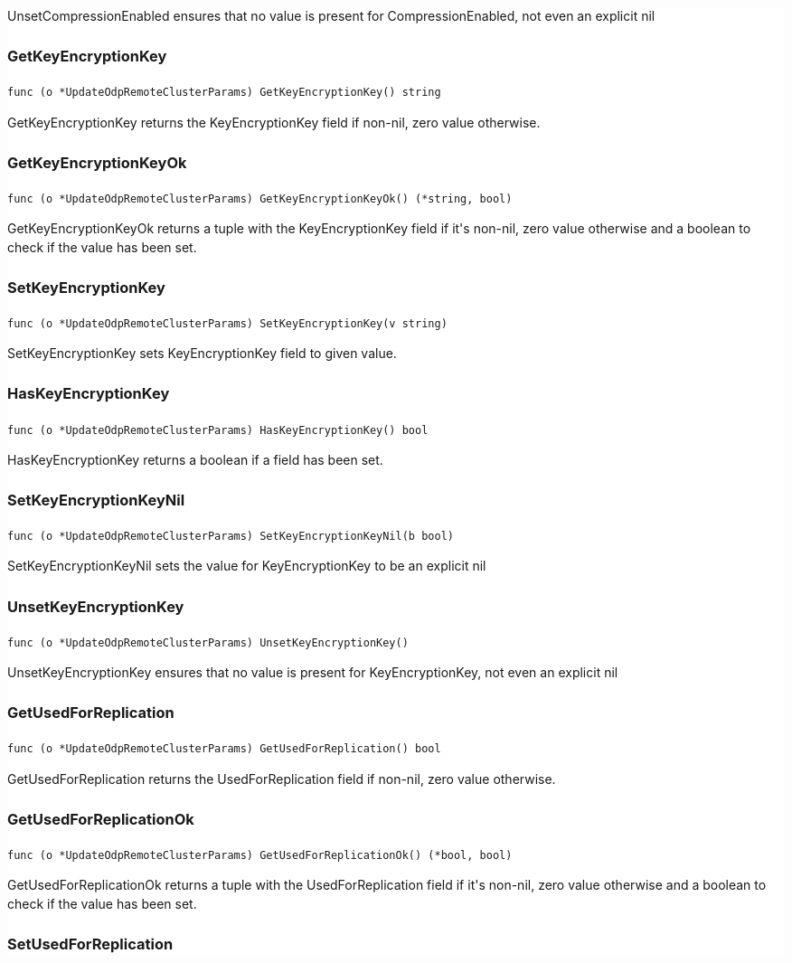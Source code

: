 UnsetCompressionEnabled ensures that no value is present for CompressionEnabled, not even an explicit nil
### GetKeyEncryptionKey

`func (o *UpdateOdpRemoteClusterParams) GetKeyEncryptionKey() string`

GetKeyEncryptionKey returns the KeyEncryptionKey field if non-nil, zero value otherwise.

### GetKeyEncryptionKeyOk

`func (o *UpdateOdpRemoteClusterParams) GetKeyEncryptionKeyOk() (*string, bool)`

GetKeyEncryptionKeyOk returns a tuple with the KeyEncryptionKey field if it's non-nil, zero value otherwise
and a boolean to check if the value has been set.

### SetKeyEncryptionKey

`func (o *UpdateOdpRemoteClusterParams) SetKeyEncryptionKey(v string)`

SetKeyEncryptionKey sets KeyEncryptionKey field to given value.

### HasKeyEncryptionKey

`func (o *UpdateOdpRemoteClusterParams) HasKeyEncryptionKey() bool`

HasKeyEncryptionKey returns a boolean if a field has been set.

### SetKeyEncryptionKeyNil

`func (o *UpdateOdpRemoteClusterParams) SetKeyEncryptionKeyNil(b bool)`

 SetKeyEncryptionKeyNil sets the value for KeyEncryptionKey to be an explicit nil

### UnsetKeyEncryptionKey
`func (o *UpdateOdpRemoteClusterParams) UnsetKeyEncryptionKey()`

UnsetKeyEncryptionKey ensures that no value is present for KeyEncryptionKey, not even an explicit nil
### GetUsedForReplication

`func (o *UpdateOdpRemoteClusterParams) GetUsedForReplication() bool`

GetUsedForReplication returns the UsedForReplication field if non-nil, zero value otherwise.

### GetUsedForReplicationOk

`func (o *UpdateOdpRemoteClusterParams) GetUsedForReplicationOk() (*bool, bool)`

GetUsedForReplicationOk returns a tuple with the UsedForReplication field if it's non-nil, zero value otherwise
and a boolean to check if the value has been set.

### SetUsedForReplication
